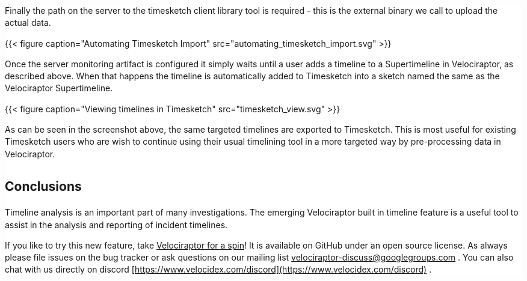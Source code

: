 Finally the path on the server to the timesketch client library tool
is required - this is the external binary we call to upload the actual
data.

{{< figure caption="Automating Timesketch Import" src="automating_timesketch_import.svg" >}}

Once the server monitoring artifact is configured it simply waits
until a user adds a timeline to a Supertimeline in Velociraptor, as
described above. When that happens the timeline is automatically added
to Timesketch into a sketch named the same as the Velociraptor
Supertimeline.

{{< figure caption="Viewing timelines in Timesketch" src="timesketch_view.svg" >}}

As can be seen in the screenshot above, the same targeted timelines
are exported to Timesketch. This is most useful for existing
Timesketch users who are wish to continue using their usual timelining
tool in a more targeted way by pre-processing data in Velociraptor.

## Conclusions

Timeline analysis is an important part of many investigations. The
emerging Velociraptor built in timeline feature is a useful tool to
assist in the analysis and reporting of incident timelines.

If you like to try this new feature, take [Velociraptor for a
spin](https://github.com/Velocidex/velociraptor)!  It is available on
GitHub under an open source license. As always please file issues on
the bug tracker or ask questions on our mailing list
[velociraptor-discuss@googlegroups.com](mailto:velociraptor-discuss@googlegroups.com)
. You can also chat with us directly on discord
[https://www.velocidex.com/discord](https://www.velocidex.com/discord)
.
